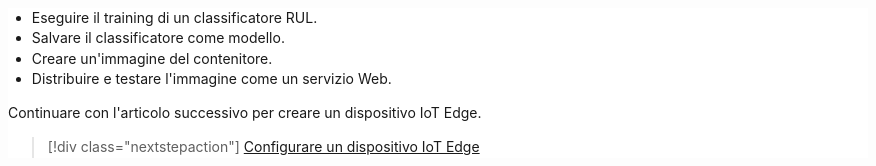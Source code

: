 - Eseguire il training di un classificatore RUL.
- Salvare il classificatore come modello.
- Creare un'immagine del contenitore.
- Distribuire e testare l'immagine come un servizio Web.

Continuare con l'articolo successivo per creare un dispositivo IoT Edge.

> [!div class="nextstepaction"]
> [Configurare un dispositivo IoT Edge](tutorial-machine-learning-edge-05-configure-edge-device.md)